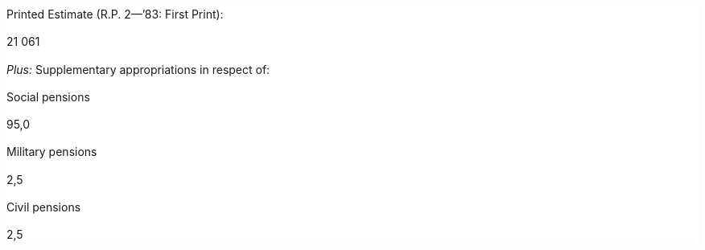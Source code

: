 <tr>

<td><p>Printed Estimate (R.P. 2&#x2014;&#x2019;83: First Print):</p></td>

<td><p></p></td>

<td><p></p></td>

<td><p>21 061</p></td>

<td><p></p></td>

</tr>

<tr>

<td><p><i>Plus:</i> Supplementary appropriations in respect of:</p></td>

<td><p></p></td>

<td><p></p></td>

<td><p></p></td>

<td><p></p></td>

</tr>

<tr>

<td><p>Social pensions</p></td>

<td><p>95,0</p></td>

<td><p></p></td>

<td><p></p></td>

<td><p></p></td>

</tr>

<tr>

<td><p>Military pensions</p></td>

<td><p>2,5</p></td>

<td><p></p></td>

<td><p></p></td>

<td><p></p></td>

</tr>

<tr>

<td><p>Civil pensions</p></td>

<td><p>2,5</p></td>

<td><p></p></td>

<td><p></p></td>
